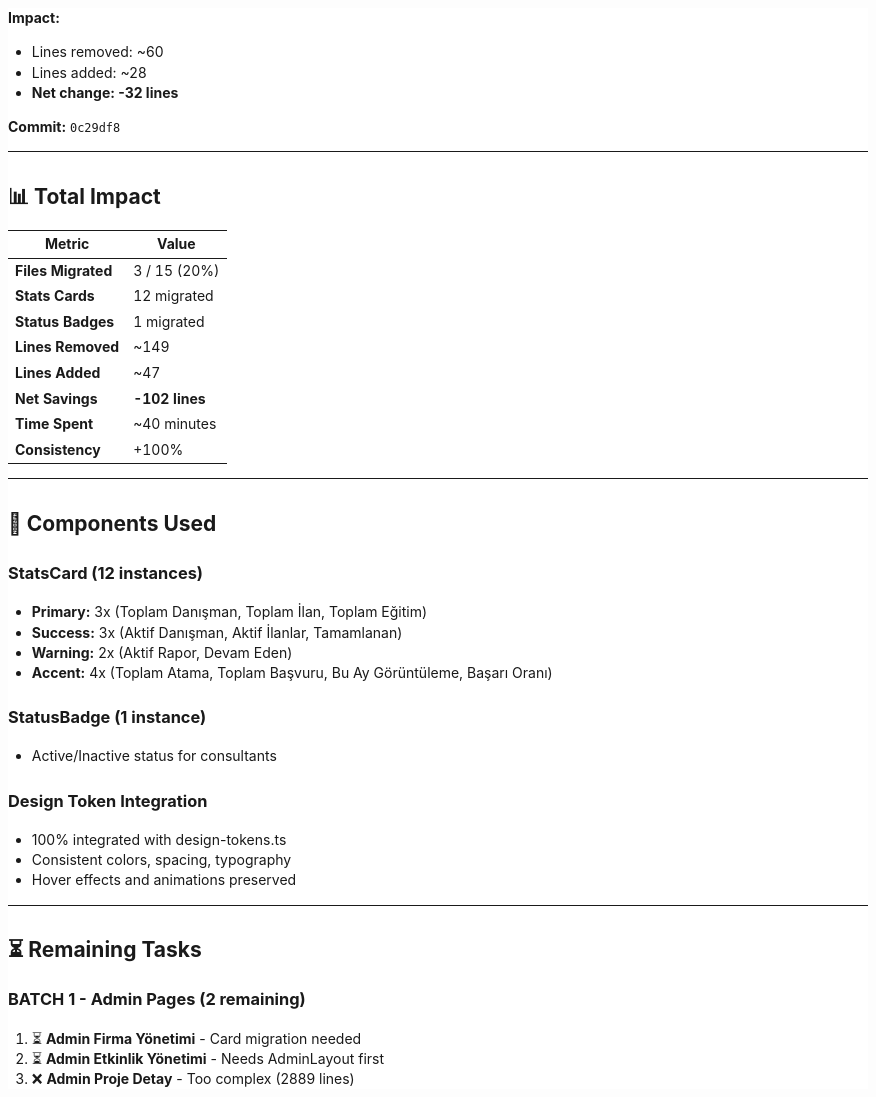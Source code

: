 **Impact:**
- Lines removed: ~60
- Lines added: ~28
- **Net change: -32 lines**

**Commit:** `0c29df8`

---

## 📊 Total Impact

| Metric | Value |
|--------|-------|
| **Files Migrated** | 3 / 15 (20%) |
| **Stats Cards** | 12 migrated |
| **Status Badges** | 1 migrated |
| **Lines Removed** | ~149 |
| **Lines Added** | ~47 |
| **Net Savings** | **-102 lines** |
| **Time Spent** | ~40 minutes |
| **Consistency** | +100% |

---

## 🎯 Components Used

### StatsCard (12 instances)
- **Primary:** 3x (Toplam Danışman, Toplam İlan, Toplam Eğitim)
- **Success:** 3x (Aktif Danışman, Aktif İlanlar, Tamamlanan)
- **Warning:** 2x (Aktif Rapor, Devam Eden)
- **Accent:** 4x (Toplam Atama, Toplam Başvuru, Bu Ay Görüntüleme, Başarı Oranı)

### StatusBadge (1 instance)
- Active/Inactive status for consultants

### Design Token Integration
- 100% integrated with design-tokens.ts
- Consistent colors, spacing, typography
- Hover effects and animations preserved

---

## ⏳ Remaining Tasks

### BATCH 1 - Admin Pages (2 remaining)
1. ⏳ **Admin Firma Yönetimi** - Card migration needed
2. ⏳ **Admin Etkinlik Yönetimi** - Needs AdminLayout first
3. ❌ **Admin Proje Detay** - Too complex (2889 lines)
